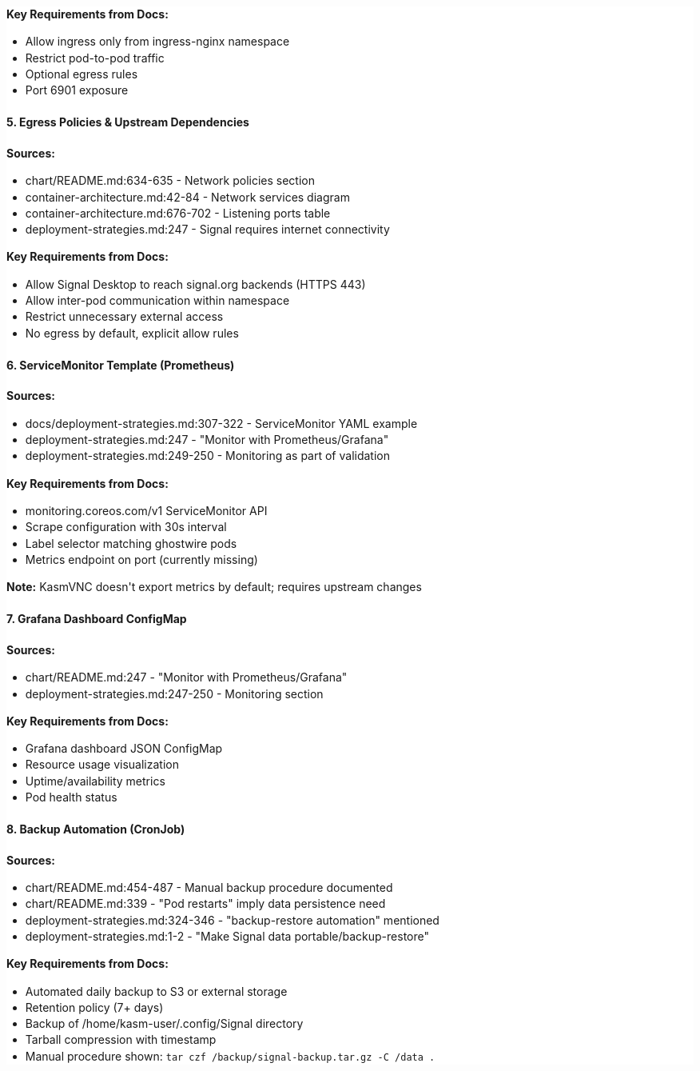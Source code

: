 **Key Requirements from Docs:**
- Allow ingress only from ingress-nginx namespace
- Restrict pod-to-pod traffic
- Optional egress rules
- Port 6901 exposure

#### 5. Egress Policies & Upstream Dependencies
**Sources:**
- chart/README.md:634-635 - Network policies section
- container-architecture.md:42-84 - Network services diagram
- container-architecture.md:676-702 - Listening ports table
- deployment-strategies.md:247 - Signal requires internet connectivity

**Key Requirements from Docs:**
- Allow Signal Desktop to reach signal.org backends (HTTPS 443)
- Allow inter-pod communication within namespace
- Restrict unnecessary external access
- No egress by default, explicit allow rules

#### 6. ServiceMonitor Template (Prometheus)
**Sources:**
- docs/deployment-strategies.md:307-322 - ServiceMonitor YAML example
- deployment-strategies.md:247 - "Monitor with Prometheus/Grafana"
- deployment-strategies.md:249-250 - Monitoring as part of validation

**Key Requirements from Docs:**
- monitoring.coreos.com/v1 ServiceMonitor API
- Scrape configuration with 30s interval
- Label selector matching ghostwire pods
- Metrics endpoint on port (currently missing)

**Note:** KasmVNC doesn't export metrics by default; requires upstream changes

#### 7. Grafana Dashboard ConfigMap
**Sources:**
- chart/README.md:247 - "Monitor with Prometheus/Grafana"
- deployment-strategies.md:247-250 - Monitoring section

**Key Requirements from Docs:**
- Grafana dashboard JSON ConfigMap
- Resource usage visualization
- Uptime/availability metrics
- Pod health status

#### 8. Backup Automation (CronJob)
**Sources:**
- chart/README.md:454-487 - Manual backup procedure documented
- chart/README.md:339 - "Pod restarts" imply data persistence need
- deployment-strategies.md:324-346 - "backup-restore automation" mentioned
- deployment-strategies.md:1-2 - "Make Signal data portable/backup-restore"

**Key Requirements from Docs:**
- Automated daily backup to S3 or external storage
- Retention policy (7+ days)
- Backup of /home/kasm-user/.config/Signal directory
- Tarball compression with timestamp
- Manual procedure shown: `tar czf /backup/signal-backup.tar.gz -C /data .`
